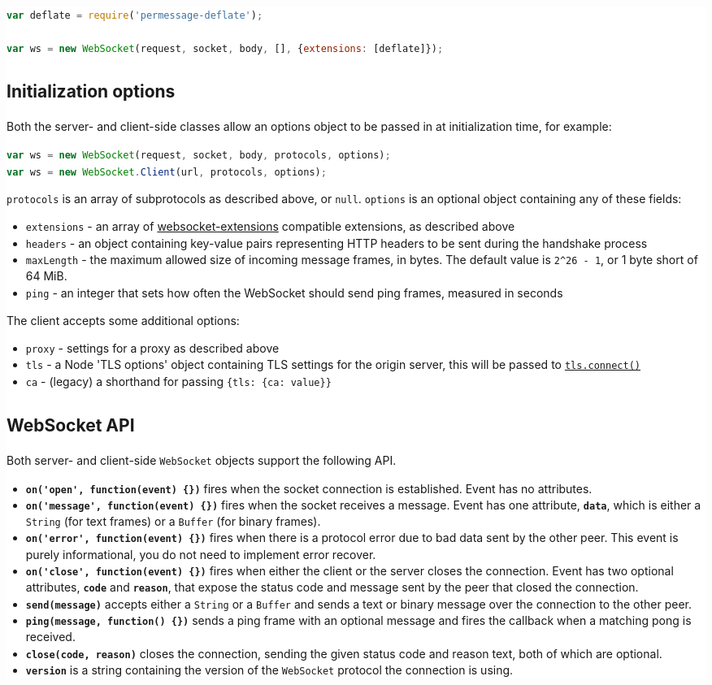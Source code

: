 ```js
var deflate = require('permessage-deflate');

var ws = new WebSocket(request, socket, body, [], {extensions: [deflate]});
```

## Initialization options

Both the server- and client-side classes allow an options object to be passed in at initialization time, for example:

```js
var ws = new WebSocket(request, socket, body, protocols, options);
var ws = new WebSocket.Client(url, protocols, options);
```

`protocols` is an array of subprotocols as described above, or `null`.
`options` is an optional object containing any of these fields:

* `extensions` - an array of
  [websocket-extensions](https://github.com/faye/websocket-extensions-node)
  compatible extensions, as described above
* `headers` - an object containing key-value pairs representing HTTP headers to be sent during the handshake process
* `maxLength` - the maximum allowed size of incoming message frames, in bytes. The default value is `2^26 - 1`, or 1
  byte short of 64 MiB.
* `ping` - an integer that sets how often the WebSocket should send ping frames, measured in seconds

The client accepts some additional options:

* `proxy` - settings for a proxy as described above
* `tls` - a Node 'TLS options' object containing TLS settings for the origin server, this will be passed to
  [`tls.connect()`](http://nodejs.org/api/tls.html#tls_tls_connect_options_callback)
* `ca` - (legacy) a shorthand for passing `{tls: {ca: value}}`

## WebSocket API

Both server- and client-side `WebSocket` objects support the following API.

* <b>`on('open', function(event) {})`</b> fires when the socket connection is established. Event has no attributes.
* <b>`on('message', function(event) {})`</b> fires when the socket receives a message. Event has one
  attribute, <b>`data`</b>, which is either a `String`
  (for text frames) or a `Buffer` (for binary frames).
* <b>`on('error', function(event) {})`</b> fires when there is a protocol error due to bad data sent by the other peer.
  This event is purely informational, you do not need to implement error recover.
* <b>`on('close', function(event) {})`</b> fires when either the client or the server closes the connection. Event has
  two optional attributes, <b>`code`</b>
  and <b>`reason`</b>, that expose the status code and message sent by the peer that closed the connection.
* <b>`send(message)`</b> accepts either a `String` or a `Buffer` and sends a text or binary message over the connection
  to the other peer.
* <b>`ping(message, function() {})`</b> sends a ping frame with an optional message and fires the callback when a
  matching pong is received.
* <b>`close(code, reason)`</b> closes the connection, sending the given status code and reason text, both of which are
  optional.
* <b>`version`</b> is a string containing the version of the `WebSocket`
  protocol the connection is using.